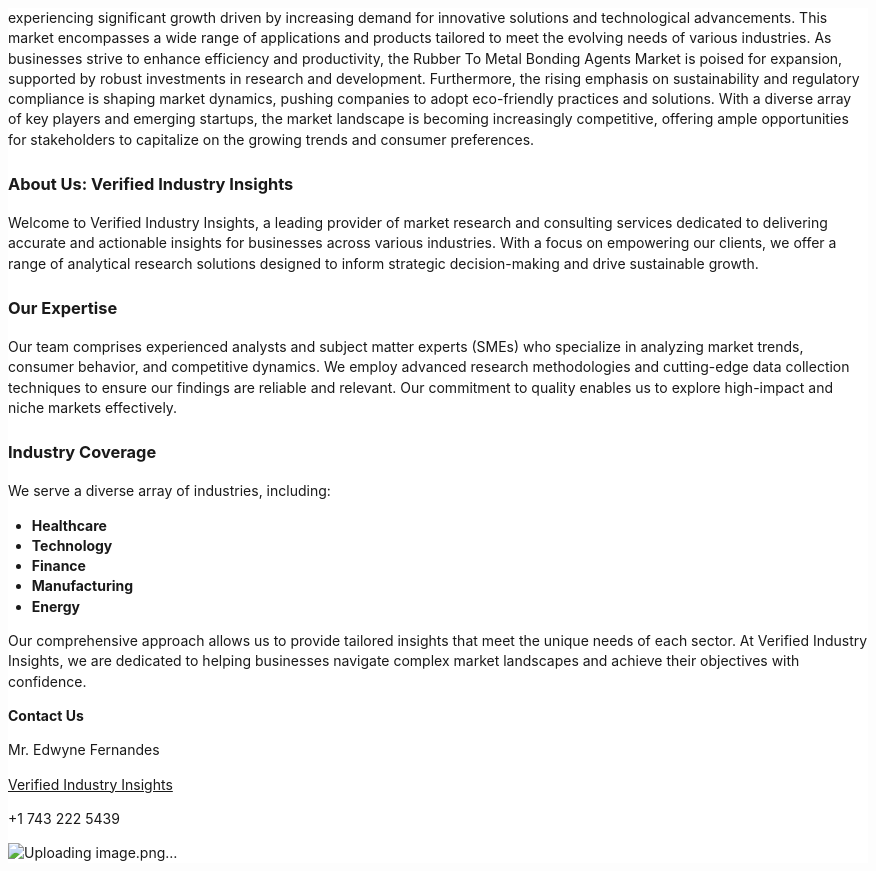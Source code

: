 experiencing significant growth driven by increasing demand for innovative solutions and technological advancements. This market encompasses a wide range of applications and products tailored to meet the evolving needs of various industries. As businesses strive to enhance efficiency and productivity, the Rubber To Metal Bonding Agents Market is poised for expansion, supported by robust investments in research and development. Furthermore, the rising emphasis on sustainability and regulatory compliance is shaping market dynamics, pushing companies to adopt eco-friendly practices and solutions. With a diverse array of key players and emerging startups, the market landscape is becoming increasingly competitive, offering ample opportunities for stakeholders to capitalize on the growing trends and consumer preferences.</p><h3>About Us: Verified Industry Insights</h3><p>Welcome to Verified Industry Insights, a leading provider of market research and consulting services dedicated to delivering accurate and actionable insights for businesses across various industries. With a focus on empowering our clients, we offer a range of analytical research solutions designed to inform strategic decision-making and drive sustainable growth.</p><h3>Our Expertise</h3><p>Our team comprises experienced analysts and subject matter experts (SMEs) who specialize in analyzing market trends, consumer behavior, and competitive dynamics. We employ advanced research methodologies and cutting-edge data collection techniques to ensure our findings are reliable and relevant. Our commitment to quality enables us to explore high-impact and niche markets effectively.</p><h3>Industry Coverage</h3><p>We serve a diverse array of industries, including:</p><ul><li><strong>Healthcare</strong></li><li><strong>Technology</strong></li><li><strong>Finance</strong></li><li><strong>Manufacturing</strong></li><li><strong>Energy</strong></li></ul><p>Our comprehensive approach allows us to provide tailored insights that meet the unique needs of each sector. At Verified Industry Insights, we are dedicated to helping businesses navigate complex market landscapes and achieve their objectives with confidence.</p><p><strong>Contact Us</strong></p><p>Mr. Edwyne Fernandes</p><p><a href="https://www.verifiedindustryinsights.com/">Verified Industry Insights</a></p><p>+1 743 222 5439</p>
![Uploading image.png…]()
